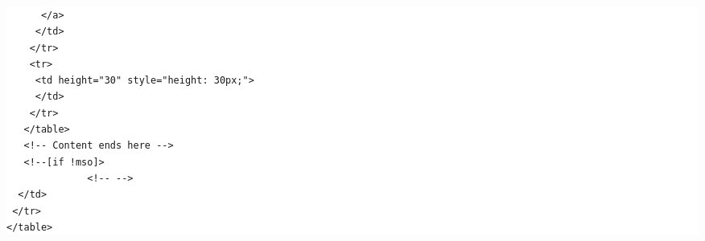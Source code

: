           </a>
         </td>
        </tr>
        <tr>
         <td height="30" style="height: 30px;">
         </td>
        </tr>
       </table>
       <!-- Content ends here -->
       <!--[if !mso]>
                  <!-- -->
      </td>
     </tr>
    </table>
   </td>
  </tr>
 </table>
 
</body>